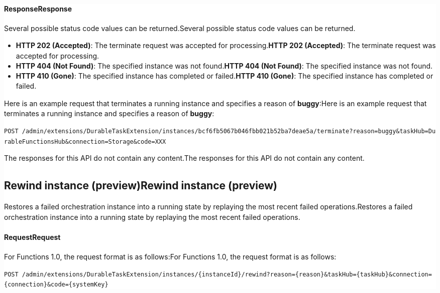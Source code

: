 #### <a name="response"></a><span data-ttu-id="7258a-275">Response</span><span class="sxs-lookup"><span data-stu-id="7258a-275">Response</span></span>

<span data-ttu-id="7258a-276">Several possible status code values can be returned.</span><span class="sxs-lookup"><span data-stu-id="7258a-276">Several possible status code values can be returned.</span></span>

* <span data-ttu-id="7258a-277">**HTTP 202 (Accepted)**: The terminate request was accepted for processing.</span><span class="sxs-lookup"><span data-stu-id="7258a-277">**HTTP 202 (Accepted)**: The terminate request was accepted for processing.</span></span>
* <span data-ttu-id="7258a-278">**HTTP 404 (Not Found)**: The specified instance was not found.</span><span class="sxs-lookup"><span data-stu-id="7258a-278">**HTTP 404 (Not Found)**: The specified instance was not found.</span></span>
* <span data-ttu-id="7258a-279">**HTTP 410 (Gone)**: The specified instance has completed or failed.</span><span class="sxs-lookup"><span data-stu-id="7258a-279">**HTTP 410 (Gone)**: The specified instance has completed or failed.</span></span>

<span data-ttu-id="7258a-280">Here is an example request that terminates a running instance and specifies a reason of **buggy**:</span><span class="sxs-lookup"><span data-stu-id="7258a-280">Here is an example request that terminates a running instance and specifies a reason of **buggy**:</span></span>

```
POST /admin/extensions/DurableTaskExtension/instances/bcf6fb5067b046fbb021b52ba7deae5a/terminate?reason=buggy&taskHub=DurableFunctionsHub&connection=Storage&code=XXX
```

<span data-ttu-id="7258a-281">The responses for this API do not contain any content.</span><span class="sxs-lookup"><span data-stu-id="7258a-281">The responses for this API do not contain any content.</span></span>

## <a name="rewind-instance-preview"></a><span data-ttu-id="7258a-282">Rewind instance (preview)</span><span class="sxs-lookup"><span data-stu-id="7258a-282">Rewind instance (preview)</span></span>

<span data-ttu-id="7258a-283">Restores a failed orchestration instance into a running state by replaying the most recent failed operations.</span><span class="sxs-lookup"><span data-stu-id="7258a-283">Restores a failed orchestration instance into a running state by replaying the most recent failed operations.</span></span>

#### <a name="request"></a><span data-ttu-id="7258a-284">Request</span><span class="sxs-lookup"><span data-stu-id="7258a-284">Request</span></span>

<span data-ttu-id="7258a-285">For Functions 1.0, the request format is as follows:</span><span class="sxs-lookup"><span data-stu-id="7258a-285">For Functions 1.0, the request format is as follows:</span></span>

```http
POST /admin/extensions/DurableTaskExtension/instances/{instanceId}/rewind?reason={reason}&taskHub={taskHub}&connection={connection}&code={systemKey}
```
